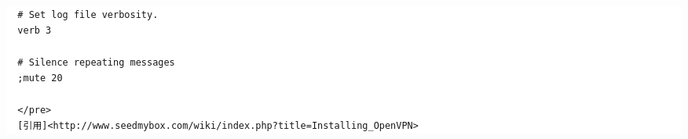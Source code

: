       # Set log file verbosity.
      verb 3

      # Silence repeating messages
      ;mute 20

      </pre>
      [引用]<http://www.seedmybox.com/wiki/index.php?title=Installing_OpenVPN>
